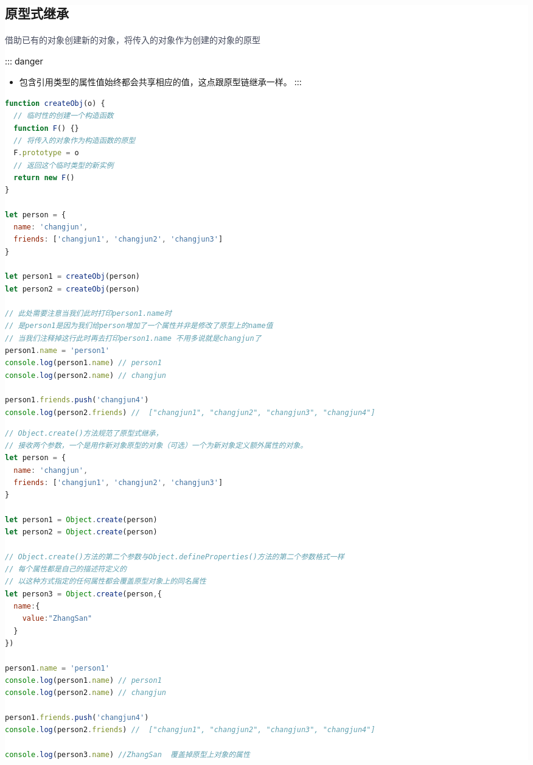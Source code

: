 ## 原型式继承
<span data-type="color" style="color:#464b5d">借助已有的对象创建新的对象，将传入的对象作为创建的对象的原型</span>

::: danger
- 包含引用类型的属性值始终都会共享相应的值，这点跟原型链继承一样。
:::

```javascript
function createObj(o) {
  // 临时性的创建一个构造函数
  function F() {}
  // 将传入的对象作为构造函数的原型
  F.prototype = o
  // 返回这个临时类型的新实例
  return new F()
}

let person = {
  name: 'changjun',
  friends: ['changjun1', 'changjun2', 'changjun3']
}

let person1 = createObj(person)
let person2 = createObj(person)

// 此处需要注意当我们此时打印person1.name时
// 是person1是因为我们给person增加了一个属性并非是修改了原型上的name值
// 当我们注释掉这行此时再去打印person1.name 不用多说就是changjun了
person1.name = 'person1'
console.log(person1.name) // person1
console.log(person2.name) // changjun

person1.friends.push('changjun4')
console.log(person2.friends) //  ["changjun1", "changjun2", "changjun3", "changjun4"]
```

```javascript
// Object.create()方法规范了原型式继承，
// 接收两个参数，一个是用作新对象原型的对象（可选）一个为新对象定义额外属性的对象。
let person = {
  name: 'changjun',
  friends: ['changjun1', 'changjun2', 'changjun3']
}

let person1 = Object.create(person)
let person2 = Object.create(person)

// Object.create()方法的第二个参数与Object.defineProperties()方法的第二个参数格式一样
// 每个属性都是自己的描述符定义的
// 以这种方式指定的任何属性都会覆盖原型对象上的同名属性
let person3 = Object.create(person,{
  name:{
    value:"ZhangSan"
  }
})

person1.name = 'person1'
console.log(person1.name) // person1
console.log(person2.name) // changjun

person1.friends.push('changjun4')
console.log(person2.friends) //  ["changjun1", "changjun2", "changjun3", "changjun4"]

console.log(person3.name) //ZhangSan  覆盖掉原型上对象的属性
```